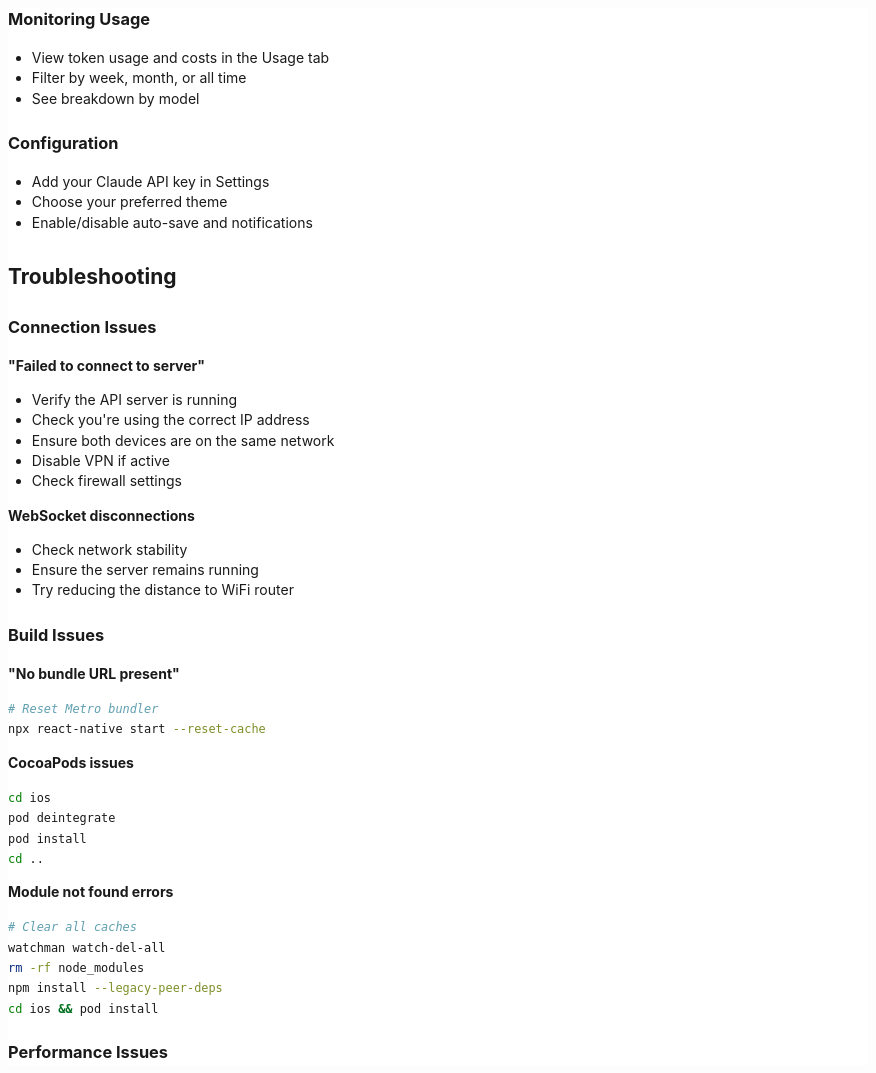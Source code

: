 ### Monitoring Usage
- View token usage and costs in the Usage tab
- Filter by week, month, or all time
- See breakdown by model

### Configuration
- Add your Claude API key in Settings
- Choose your preferred theme
- Enable/disable auto-save and notifications

## Troubleshooting

### Connection Issues

**"Failed to connect to server"**
- Verify the API server is running
- Check you're using the correct IP address
- Ensure both devices are on the same network
- Disable VPN if active
- Check firewall settings

**WebSocket disconnections**
- Check network stability
- Ensure the server remains running
- Try reducing the distance to WiFi router

### Build Issues

**"No bundle URL present"**
```bash
# Reset Metro bundler
npx react-native start --reset-cache
```

**CocoaPods issues**
```bash
cd ios
pod deintegrate
pod install
cd ..
```

**Module not found errors**
```bash
# Clear all caches
watchman watch-del-all
rm -rf node_modules
npm install --legacy-peer-deps
cd ios && pod install
```

### Performance Issues
